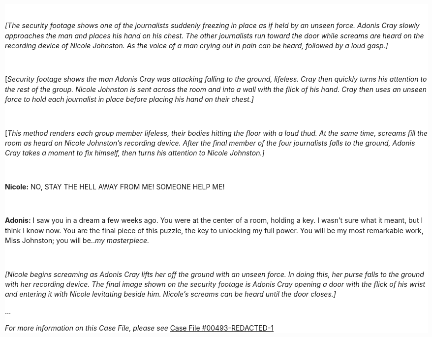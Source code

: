 &#x200B;

*\[The security footage shows one of the journalists suddenly freezing in place as if held by an unseen force. Adonis Cray slowly approaches the man and places his hand on his chest. The other journalists run toward the door while screams are heard on the recording device of Nicole Johnston. As the voice of a man crying out in pain can be heard, followed by a loud gasp.\]*

&#x200B;

\[*Security footage shows the man Adonis Cray was attacking falling to the ground, lifeless. Cray then quickly turns his attention to the rest of the group. Nicole Johnston is sent across the room and into a wall with the flick of his hand. Cray then uses an unseen force to hold each journalist in place before placing his hand on their chest.\]*

&#x200B;

\[*This method renders each group member lifeless, their bodies hitting the floor with a loud thud. At the same time, screams fill the room as heard on Nicole Johnston’s recording device. After the final member of the four journalists falls to the ground, Adonis Cray takes a moment to fix himself, then turns his attention to Nicole Johnston.\]*

&#x200B;

**Nicole:** NO, STAY THE HELL AWAY FROM ME! SOMEONE HELP ME!

&#x200B;

**Adonis:** I saw you in a dream a few weeks ago. You were at the center of a room, holding a key. I wasn’t sure what it meant, but I think I know now. You are the final piece of this puzzle, the key to unlocking my full power. You will be my most remarkable work, Miss Johnston; you will be..*my masterpiece.*

&#x200B;

*\[Nicole begins screaming as Adonis Cray lifts her off the ground with an unseen force. In doing this, her purse falls to the ground with her recording device. The final image shown on the security footage is Adonis Cray opening a door with the flick of his wrist and entering it with Nicole levitating beside him. Nicole’s screams can be heard until the door closes.\]*

…

*For more information on this Case File, please see* [Case File #00493-REDACTED-1](https://www.reddit.com/r/thedreadfiles/comments/v8kefc/a_message_from_adonis_cray/)